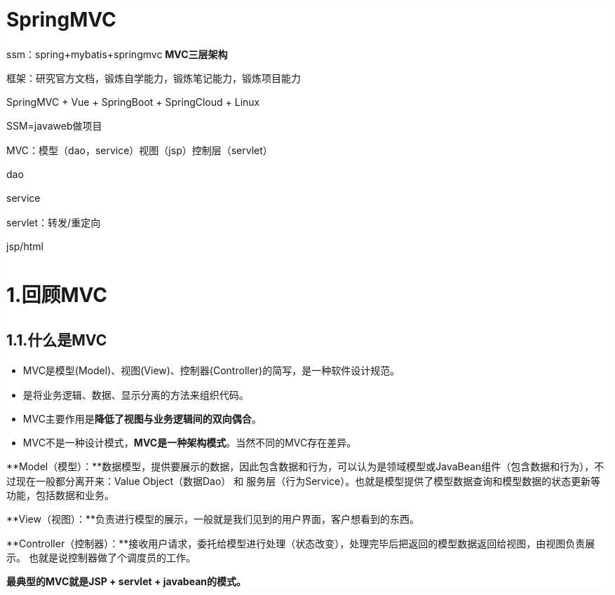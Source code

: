 



# SpringMVC

ssm：spring+mybatis+springmvc   **MVC三层架构**

框架：研究官方文档，锻炼自学能力，锻炼笔记能力，锻炼项目能力



SpringMVC + Vue + SpringBoot + SpringCloud + Linux

SSM=javaweb做项目



MVC：模型（dao，service）视图（jsp）控制层（servlet）

dao

service

servlet：转发/重定向

jsp/html

# 1.回顾MVC

## 1.1.什么是MVC

* MVC是模型(Model)、视图(View)、控制器(Controller)的简写，是一种软件设计规范。

* 是将业务逻辑、数据、显示分离的方法来组织代码。

* MVC主要作用是**降低了视图与业务逻辑间的双向偶合**。

* MVC不是一种设计模式，**MVC是一种架构模式**。当然不同的MVC存在差异。

  

**Model（模型）：**数据模型，提供要展示的数据，因此包含数据和行为，可以认为是领域模型或JavaBean组件（包含数据和行为），不过现在一般都分离开来：Value Object（数据Dao） 和 服务层（行为Service）。也就是模型提供了模型数据查询和模型数据的状态更新等功能，包括数据和业务。

**View（视图）：**负责进行模型的展示，一般就是我们见到的用户界面，客户想看到的东西。

**Controller（控制器）：**接收用户请求，委托给模型进行处理（状态改变），处理完毕后把返回的模型数据返回给视图，由视图负责展示。 也就是说控制器做了个调度员的工作。



**最典型的MVC就是JSP + servlet + javabean的模式。**
